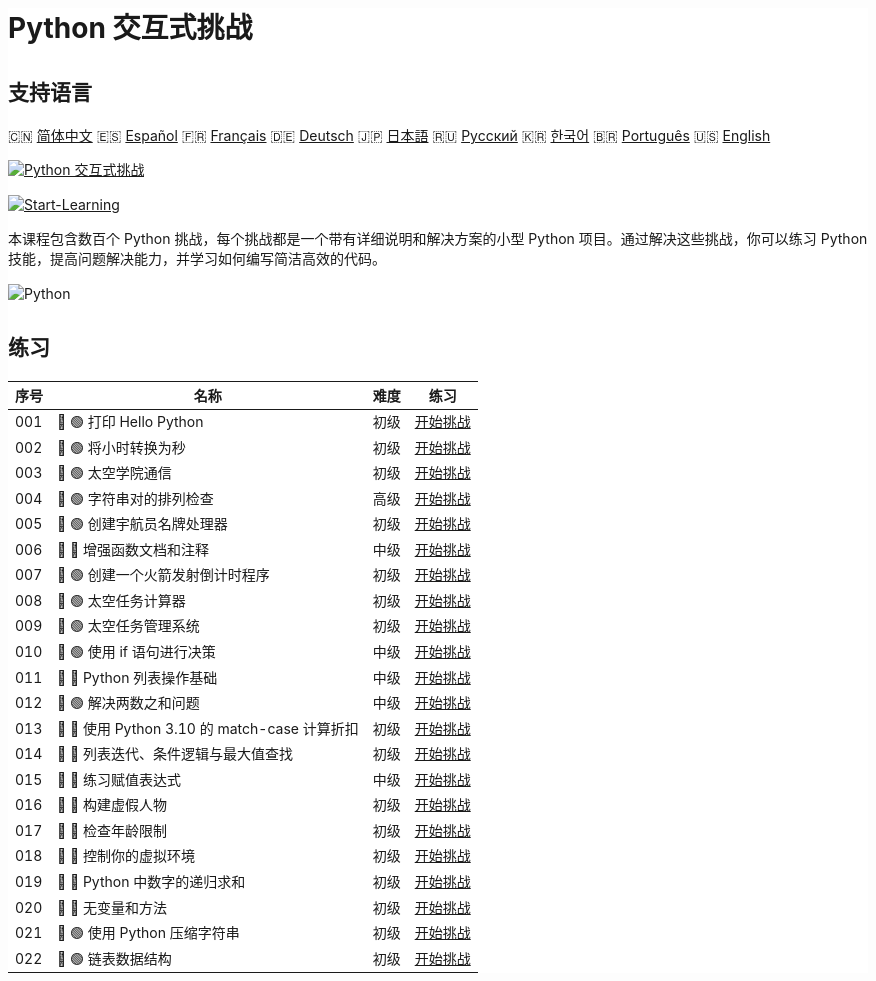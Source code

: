 # Python 交互式挑战

## 支持语言

🇨🇳 [简体中文](README_zh.md) 🇪🇸 [Español](README_es.md) 🇫🇷 [Français](README_fr.md) 🇩🇪 [Deutsch](README_de.md) 🇯🇵 [日本語](README_ja.md) 🇷🇺 [Русский](README_ru.md) 🇰🇷 [한국어](README_ko.md) 🇧🇷 [Português](README_pt.md) 🇺🇸 [English](README.md) 

[![Python 交互式挑战](https://cover-creator.labex.io/thousands-python-interactive-challenges.png?lang=zh)](https://labex.io/zh/courses/thousands-python-interactive-challenges)

[![Start-Learning](https://img.shields.io/badge/Start-Learning-whitesmoke?style=for-the-badge)](https://labex.io/zh/courses/thousands-python-interactive-challenges)

本课程包含数百个 Python 挑战，每个挑战都是一个带有详细说明和解决方案的小型 Python 项目。通过解决这些挑战，你可以练习 Python 技能，提高问题解决能力，并学习如何编写简洁高效的代码。

![Python](https://img.shields.io/badge/Python-whitesmoke?style=for-the-badge&logo=python)


## 练习

|   序号 | 名称                                                          | 难度   | 练习                                                                                                                                     |
|--------|---------------------------------------------------------------|--------|------------------------------------------------------------------------------------------------------------------------------------------|
|    001 | 🎯 🟢 打印 Hello Python                                       | 初级   | <a target='_blank' href='https://labex.io/zh/tutorials/python-print-hello-python-61'>开始挑战</a>                                        |
|    002 | 🎯 🟢 将小时转换为秒                                          | 初级   | <a target='_blank' href='https://labex.io/zh/tutorials/python-convert-hours-to-seconds-290725'>开始挑战</a>                              |
|    003 | 🎯 🟢 太空学院通信                                            | 初级   | <a target='_blank' href='https://labex.io/zh/tutorials/python-space-academy-communication-393069'>开始挑战</a>                           |
|    004 | 🎯 🟢 字符串对的排列检查                                      | 高级   | <a target='_blank' href='https://labex.io/zh/labs/algorithm-permutation-check-of-string-pairs-268804'>开始挑战</a>                       |
|    005 | 🎯 🟢 创建宇航员名牌处理器                                    | 初级   | <a target='_blank' href='https://labex.io/zh/tutorials/python-create-an-astronaut-name-tag-processor-393083'>开始挑战</a>                |
|    006 | 🎯 🔵 增强函数文档和注释                                      | 中级   | <a target='_blank' href='https://labex.io/zh/labs/python-enhance-function-documentation-and-comments-53'>开始挑战</a>                    |
|    007 | 🎯 🟢 创建一个火箭发射倒计时程序                              | 初级   | <a target='_blank' href='https://labex.io/zh/tutorials/python-create-a-rocket-launch-countdown-393128'>开始挑战</a>                      |
|    008 | 🎯 🟢 太空任务计算器                                          | 初级   | <a target='_blank' href='https://labex.io/zh/tutorials/python-space-mission-calculator-393156'>开始挑战</a>                              |
|    009 | 🎯 🟢 太空任务管理系统                                        | 初级   | <a target='_blank' href='https://labex.io/zh/tutorials/python-space-mission-management-system-393176'>开始挑战</a>                       |
|    010 | 🎯 🟢 使用 if 语句进行决策                                    | 中级   | <a target='_blank' href='https://labex.io/zh/labs/python-decision-making-with-if-statements-62'>开始挑战</a>                             |
|    011 | 🎯 🔵 Python 列表操作基础                                     | 中级   | <a target='_blank' href='https://labex.io/zh/tutorials/python-manipulating-python-lists-fundamentals-64'>开始挑战</a>                    |
|    012 | 🎯 🟢 解决两数之和问题                                        | 中级   | <a target='_blank' href='https://labex.io/zh/labs/algorithm-solving-the-two-sum-problem-268809'>开始挑战</a>                             |
|    013 | 🎯 🔵 使用 Python 3.10 的 match-case 计算折扣                 | 初级   | <a target='_blank' href='https://labex.io/zh/labs/python-calculating-discounts-with-python-3-10-match-case-55'>开始挑战</a>              |
|    014 | 🎯 🔵 列表迭代、条件逻辑与最大值查找                          | 初级   | <a target='_blank' href='https://labex.io/zh/labs/python-iterating-lists-conditional-logic-finding-maximums-66'>开始挑战</a>             |
|    015 | 🎯 🔵 练习赋值表达式                                          | 中级   | <a target='_blank' href='https://labex.io/zh/labs/python-practice-assignment-expressions-3731'>开始挑战</a>                              |
|    016 | 🎯 🔵 构建虚假人物                                            | 初级   | <a target='_blank' href='https://labex.io/zh/labs/python-build-fake-person-7800'>开始挑战</a>                                            |
|    017 | 🎯 🔵 检查年龄限制                                            | 初级   | <a target='_blank' href='https://labex.io/zh/labs/python-check-age-limit-7802'>开始挑战</a>                                              |
|    018 | 🎯 🔵 控制你的虚拟环境                                        | 初级   | <a target='_blank' href='https://labex.io/zh/labs/python-control-your-virtual-environment-128'>开始挑战</a>                              |
|    019 | 🎯 🔵 Python 中数字的递归求和                                 | 初级   | <a target='_blank' href='https://labex.io/zh/labs/python-recursive-sum-of-numbers-in-python-56338'>开始挑战</a>                          |
|    020 | 🎯 🔵 无变量和方法                                            | 初级   | <a target='_blank' href='https://labex.io/zh/labs/python-without-variables-and-methods-56442'>开始挑战</a>                               |
|    021 | 🎯 🟢 使用 Python 压缩字符串                                  | 初级   | <a target='_blank' href='https://labex.io/zh/labs/algorithm-compress-string-using-python-268801'>开始挑战</a>                            |
|    022 | 🎯 🟢 链表数据结构                                            | 初级   | <a target='_blank' href='https://labex.io/zh/labs/algorithm-linked-list-data-structure-268844'>开始挑战</a>                              |
